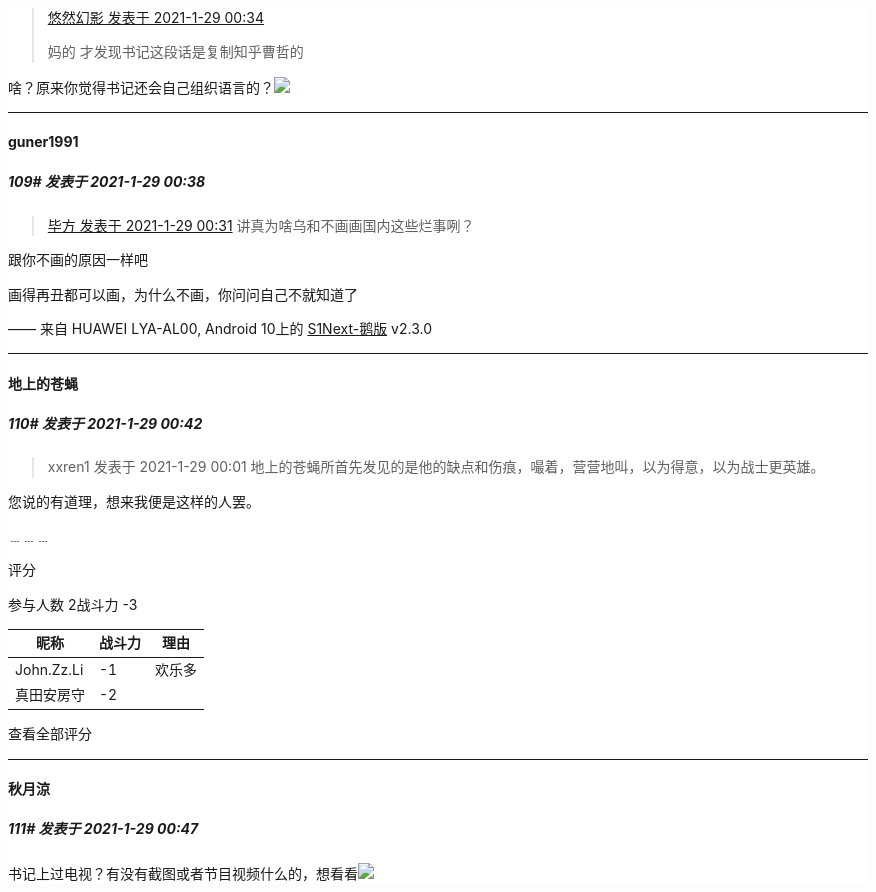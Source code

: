 <blockquote><a href="httphttps://bbs.saraba1st.com/2b/forum.php?mod=redirect&amp;goto=findpost&amp;pid=50176577&amp;ptid=1985218" target="_blank">悠然幻影 发表于 2021-1-29 00:34</a>

妈的 才发现书记这段话是复制知乎曹哲的</blockquote>
啥？原来你觉得书记还会自己组织语言的？<img src="https://static.saraba1st.com/image/smiley/face2017/066.png" referrerpolicy="no-referrer">


-----

####  guner1991  
##### 109#       发表于 2021-1-29 00:38


<blockquote><a href="httphttps://bbs.saraba1st.com/2b/forum.php?mod=redirect&amp;goto=findpost&amp;pid=50176550&amp;ptid=1985218" target="_blank">毕方 发表于 2021-1-29 00:31</a>
讲真为啥乌和不画画国内这些烂事咧？</blockquote>
跟你不画的原因一样吧

画得再丑都可以画，为什么不画，你问问自己不就知道了

—— 来自 HUAWEI LYA-AL00, Android 10上的 [S1Next-鹅版](https://github.com/ykrank/S1-Next/releases) v2.3.0


-----

####  地上的苍蝇  
##### 110#       发表于 2021-1-29 00:42


<blockquote>xxren1 发表于 2021-1-29 00:01
地上的苍蝇所首先发见的是他的缺点和伤痕，嘬着，营营地叫，以为得意，以为战士更英雄。

</blockquote>
您说的有道理，想来我便是这样的人罢。


﹍﹍﹍

评分


 参与人数 2战斗力 -3

|昵称|战斗力|理由|
|----|---|---|
| John.Zz.Li|-1|欢乐多|
| 真田安房守|-2||


查看全部评分


-----

####  秋月涼  
##### 111#       发表于 2021-1-29 00:47


书记上过电视？有没有截图或者节目视频什么的，想看看<img src="https://static.saraba1st.com/image/smiley/face2017/067.png" referrerpolicy="no-referrer">

